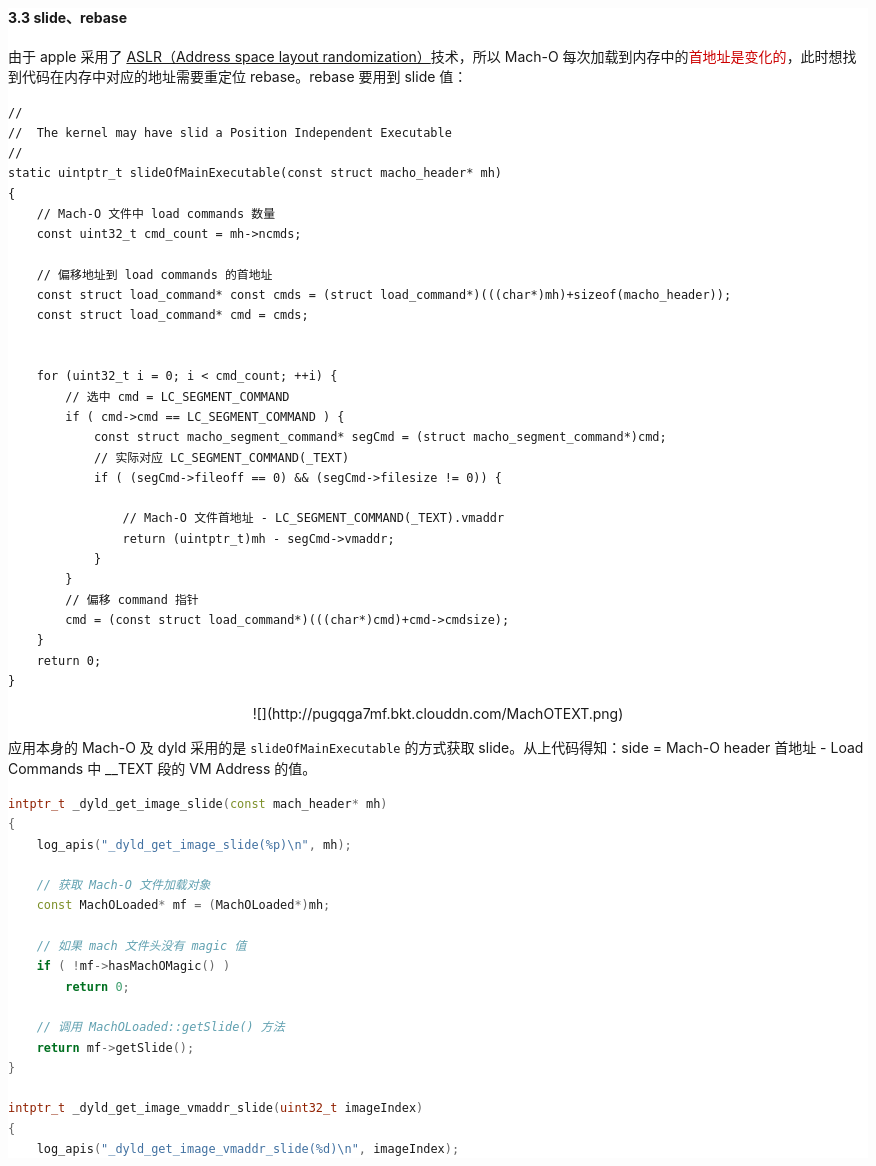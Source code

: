 #### 3.3 slide、rebase

由于 apple 采用了 [ASLR（Address space layout randomization）](https://baike.baidu.com/item/aslr/5779647?fr=aladdin)技术，所以 Mach-O 每次加载到内存中的<font color=#cc0000>首地址是变化的</font>，此时想找到代码在内存中对应的地址需要重定位 rebase。rebase 要用到 slide 值：

```
//
//  The kernel may have slid a Position Independent Executable
//
static uintptr_t slideOfMainExecutable(const struct macho_header* mh)
{
    // Mach-O 文件中 load commands 数量
	const uint32_t cmd_count = mh->ncmds;
    
    // 偏移地址到 load commands 的首地址
	const struct load_command* const cmds = (struct load_command*)(((char*)mh)+sizeof(macho_header));
	const struct load_command* cmd = cmds;
    
    
	for (uint32_t i = 0; i < cmd_count; ++i) {
        // 选中 cmd = LC_SEGMENT_COMMAND
		if ( cmd->cmd == LC_SEGMENT_COMMAND ) {
			const struct macho_segment_command* segCmd = (struct macho_segment_command*)cmd;
            // 实际对应 LC_SEGMENT_COMMAND(_TEXT)
			if ( (segCmd->fileoff == 0) && (segCmd->filesize != 0)) {
                
                // Mach-O 文件首地址 - LC_SEGMENT_COMMAND(_TEXT).vmaddr
				return (uintptr_t)mh - segCmd->vmaddr;
			}
		}
        // 偏移 command 指针
		cmd = (const struct load_command*)(((char*)cmd)+cmd->cmdsize);
	}
	return 0;
}
```

<center>
![](http://pugqga7mf.bkt.clouddn.com/MachOTEXT.png)
</center>

应用本身的 Mach-O 及 dyld 采用的是 ``slideOfMainExecutable`` 的方式获取 slide。从上代码得知：side = Mach-O header 首地址 - Load Commands 中 \_\_TEXT 段的 VM Address 的值。

```c++
intptr_t _dyld_get_image_slide(const mach_header* mh)
{
    log_apis("_dyld_get_image_slide(%p)\n", mh);

    // 获取 Mach-O 文件加载对象
    const MachOLoaded* mf = (MachOLoaded*)mh;
    
    // 如果 mach 文件头没有 magic 值
    if ( !mf->hasMachOMagic() )
        return 0;

    // 调用 MachOLoaded::getSlide() 方法
    return mf->getSlide();
}

intptr_t _dyld_get_image_vmaddr_slide(uint32_t imageIndex)
{
    log_apis("_dyld_get_image_vmaddr_slide(%d)\n", imageIndex);
```